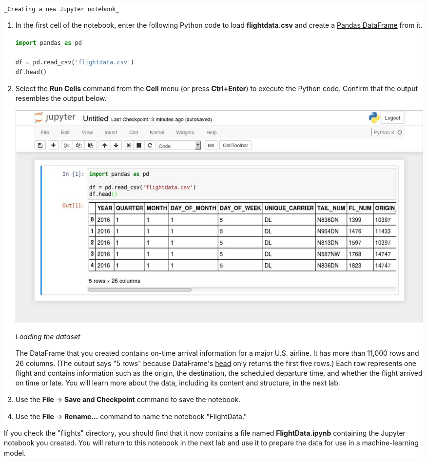     _Creating a new Jupyter notebook_

1. In the first cell of the notebook, enter the following Python code to load **flightdata.csv** and create a [Pandas DataFrame](https://pandas.pydata.org/pandas-docs/stable/generated/pandas.DataFrame.html) from it.

    ```python
    import pandas as pd

    df = pd.read_csv('flightdata.csv')
    df.head()
    ```

1. Select the **Run Cells** command from the **Cell** menu (or press **Ctrl+Enter**) to execute the Python code. Confirm that the output resembles the output below.

    ![Loading the dataset](Images/dataframe.png)

    _Loading the dataset_

	The DataFrame that you created contains on-time arrival information for a major U.S. airline. It has more than 11,000 rows and 26 columns. (The output says "5 rows" because DataFrame's [head](https://pandas.pydata.org/pandas-docs/stable/generated/pandas.DataFrame.head.html) only returns the first five rows.) Each row represents one flight and contains information such as the origin, the destination, the scheduled departure time, and whether the flight arrived on time or late. You will learn more about the data, including its content and structure, in the next lab.

1. Use the **File** -> **Save and Checkpoint** command to save the notebook.

1. Use the **File** -> **Rename...** command to name the notebook "FlightData."

If you check the "flights" directory, you should find that it now contains a file named **FlightData.ipynb** containing the Jupyter notebook you created. You will return to this notebook in the next lab and use it to prepare the data for use in a machine-learning model.
